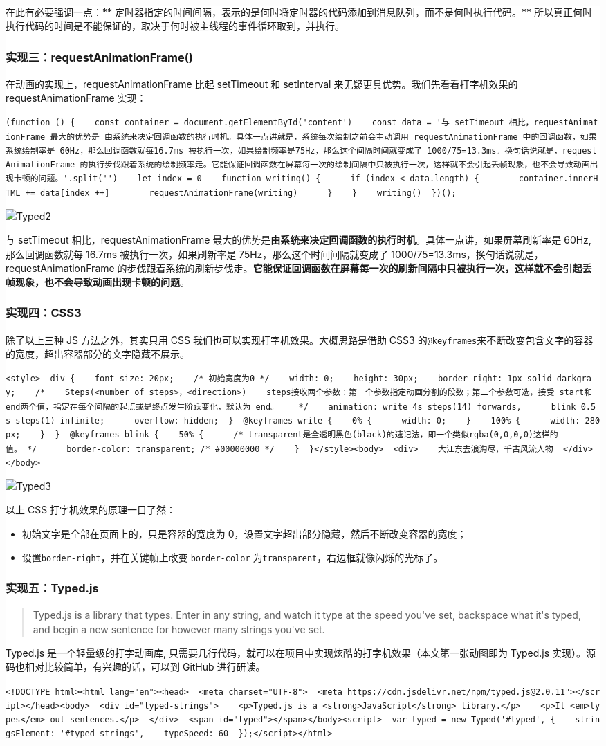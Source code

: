 在此有必要强调一点：** 定时器指定的时间间隔，表示的是何时将定时器的代码添加到消息队列，而不是何时执行代码。** 所以真正何时执行代码的时间是不能保证的，取决于何时被主线程的事件循环取到，并执行。

### 实现三：requestAnimationFrame()

在动画的实现上，requestAnimationFrame 比起 setTimeout 和 setInterval 来无疑更具优势。我们先看看打字机效果的 requestAnimationFrame 实现：

```
(function () {    const container = document.getElementById('content')    const data = '与 setTimeout 相比，requestAnimationFrame 最大的优势是 由系统来决定回调函数的执行时机。具体一点讲就是，系统每次绘制之前会主动调用 requestAnimationFrame 中的回调函数，如果系统绘制率是 60Hz，那么回调函数就每16.7ms 被执行一次，如果绘制频率是75Hz，那么这个间隔时间就变成了 1000/75=13.3ms。换句话说就是，requestAnimationFrame 的执行步伐跟着系统的绘制频率走。它能保证回调函数在屏幕每一次的绘制间隔中只被执行一次，这样就不会引起丢帧现象，也不会导致动画出现卡顿的问题。'.split('')    let index = 0    function writing() {      if (index < data.length) {        container.innerHTML += data[index ++]        requestAnimationFrame(writing)      }    }    writing()  })();
```

![](https://mmbiz.qpic.cn/sz_mmbiz_gif/H8M5QJDxMHreGg897Tia9KOKfS0RtB01zP3Tia7SasBNqWHPzw35bD8QRpAib9DuZQRryR0wicjP1HYupdsTHeWqog/640?wx_fmt=gif)Typed2

与 setTimeout 相比，requestAnimationFrame 最大的优势是**由系统来决定回调函数的执行时机**。具体一点讲，如果屏幕刷新率是 60Hz, 那么回调函数就每 16.7ms 被执行一次，如果刷新率是 75Hz，那么这个时间间隔就变成了 1000/75=13.3ms，换句话说就是，requestAnimationFrame 的步伐跟着系统的刷新步伐走。**它能保证回调函数在屏幕每一次的刷新间隔中只被执行一次，这样就不会引起丢帧现象，也不会导致动画出现卡顿的问题**。

### 实现四：CSS3

除了以上三种 JS 方法之外，其实只用 CSS 我们也可以实现打字机效果。大概思路是借助 CSS3 的`@keyframes`来不断改变包含文字的容器的宽度，超出容器部分的文字隐藏不展示。

```
<style>  div {    font-size: 20px;    /* 初始宽度为0 */    width: 0;    height: 30px;    border-right: 1px solid darkgray;    /*    Steps(<number_of_steps>，<direction>)    steps接收两个参数：第一个参数指定动画分割的段数；第二个参数可选，接受 start和 end两个值，指定在每个间隔的起点或是终点发生阶跃变化，默认为 end。    */    animation: write 4s steps(14) forwards,      blink 0.5s steps(1) infinite;      overflow: hidden;  }  @keyframes write {    0% {      width: 0;    }    100% {      width: 280px;    }  }  @keyframes blink {    50% {      /* transparent是全透明黑色(black)的速记法，即一个类似rgba(0,0,0,0)这样的值。 */      border-color: transparent; /* #00000000 */    }  }</style><body>  <div>    大江东去浪淘尽，千古风流人物  </div></body>
```

![](https://mmbiz.qpic.cn/sz_mmbiz_gif/H8M5QJDxMHreGg897Tia9KOKfS0RtB01zG8TSAdMwASrNu1XbibXjxFQdJrQ2JMKJUicOONZGOBibdFCCsReykR7aw/640?wx_fmt=gif)Typed3

以上 CSS 打字机效果的原理一目了然：

*   初始文字是全部在页面上的，只是容器的宽度为 0，设置文字超出部分隐藏，然后不断改变容器的宽度；
    
*   设置`border-right`，并在关键帧上改变 `border-color` 为`transparent`，右边框就像闪烁的光标了。
    

### 实现五：Typed.js

> Typed.js is a library that types. Enter in any string, and watch it type at the speed you've set, backspace what it's typed, and begin a new sentence for however many strings you've set.

Typed.js 是一个轻量级的打字动画库, 只需要几行代码，就可以在项目中实现炫酷的打字机效果（本文第一张动图即为 Typed.js 实现）。源码也相对比较简单，有兴趣的话，可以到 GitHub 进行研读。

```
<!DOCTYPE html><html lang="en"><head>  <meta charset="UTF-8">  <meta https://cdn.jsdelivr.net/npm/typed.js@2.0.11"></script></head><body>  <div id="typed-strings">    <p>Typed.js is a <strong>JavaScript</strong> library.</p>    <p>It <em>types</em> out sentences.</p>  </div>  <span id="typed"></span></body><script>  var typed = new Typed('#typed', {    stringsElement: '#typed-strings',    typeSpeed: 60  });</script></html>
```
